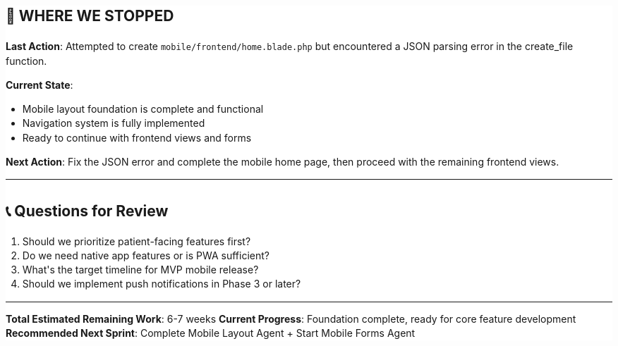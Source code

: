 
## 🔄 **WHERE WE STOPPED**

**Last Action**: Attempted to create `mobile/frontend/home.blade.php` but encountered a JSON parsing error in the create_file function.

**Current State**: 
- Mobile layout foundation is complete and functional
- Navigation system is fully implemented
- Ready to continue with frontend views and forms

**Next Action**: Fix the JSON error and complete the mobile home page, then proceed with the remaining frontend views.

---

## 📞 **Questions for Review**

1. Should we prioritize patient-facing features first?
2. Do we need native app features or is PWA sufficient?
3. What's the target timeline for MVP mobile release?
4. Should we implement push notifications in Phase 3 or later?

---

**Total Estimated Remaining Work**: 6-7 weeks
**Current Progress**: Foundation complete, ready for core feature development
**Recommended Next Sprint**: Complete Mobile Layout Agent + Start Mobile Forms Agent
